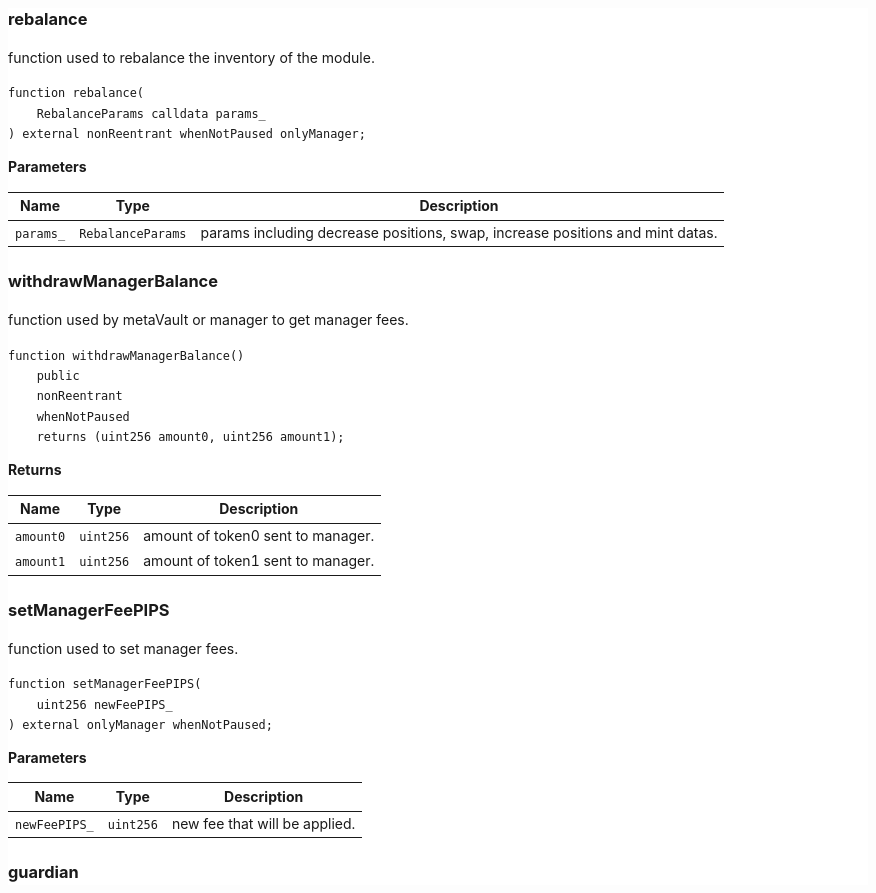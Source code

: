 ### rebalance

function used to rebalance the inventory of the module.


```solidity
function rebalance(
    RebalanceParams calldata params_
) external nonReentrant whenNotPaused onlyManager;
```
**Parameters**

|Name|Type|Description|
|----|----|-----------|
|`params_`|`RebalanceParams`|params including decrease positions, swap, increase positions and mint datas.|


### withdrawManagerBalance

function used by metaVault or manager to get manager fees.


```solidity
function withdrawManagerBalance()
    public
    nonReentrant
    whenNotPaused
    returns (uint256 amount0, uint256 amount1);
```
**Returns**

|Name|Type|Description|
|----|----|-----------|
|`amount0`|`uint256`|amount of token0 sent to manager.|
|`amount1`|`uint256`|amount of token1 sent to manager.|


### setManagerFeePIPS

function used to set manager fees.


```solidity
function setManagerFeePIPS(
    uint256 newFeePIPS_
) external onlyManager whenNotPaused;
```
**Parameters**

|Name|Type|Description|
|----|----|-----------|
|`newFeePIPS_`|`uint256`|new fee that will be applied.|


### guardian

